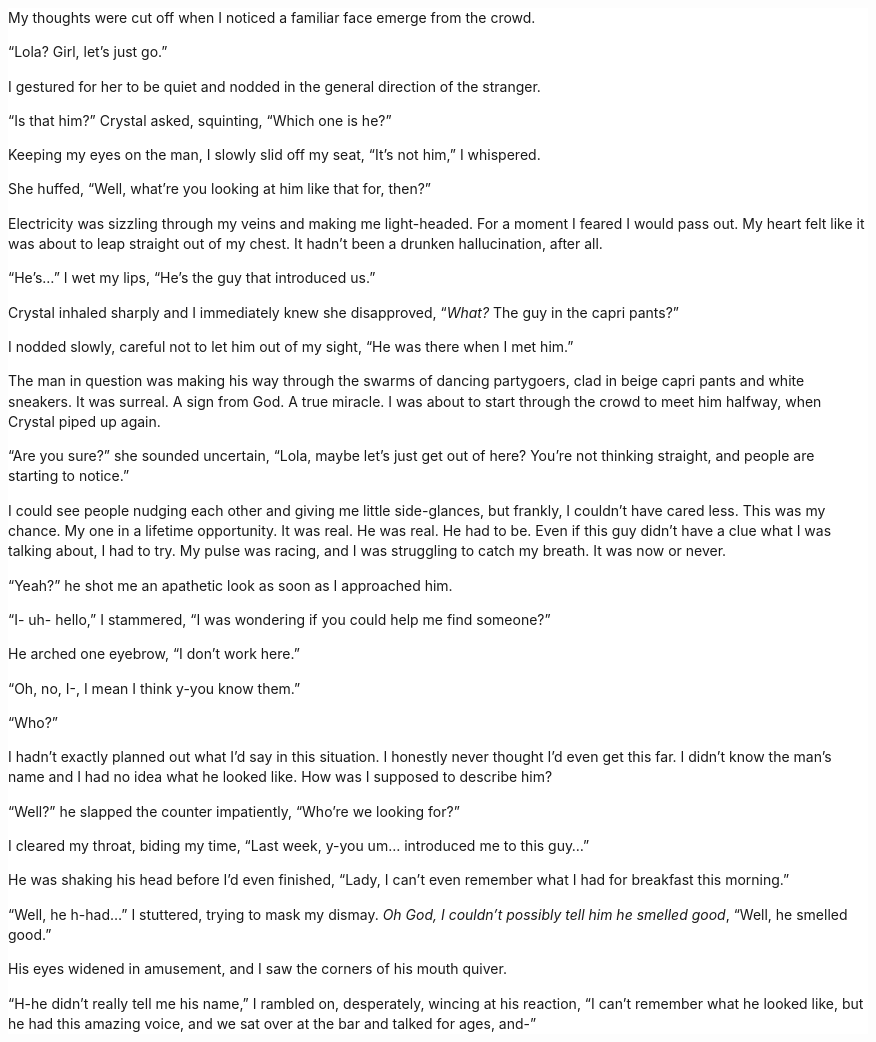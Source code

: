 My thoughts were cut off when I noticed a familiar face emerge from the crowd. 

“Lola? Girl, let’s just go.”

I gestured for her to be quiet and nodded in the general direction of the stranger. 

“Is that him?” Crystal asked, squinting, “Which one is he?”

Keeping my eyes on the man, I slowly slid off my seat, “It’s not him,” I whispered.

She huffed, “Well, what’re you looking at him like that for, then?”

Electricity was sizzling through my veins and making me light-headed. For a moment I feared I would pass out. My heart felt like it was about to leap straight out of my chest. It hadn’t been a drunken hallucination, after all. 

“He’s…” I wet my lips, “He’s the guy that introduced us.”

Crystal inhaled sharply and I immediately knew she disapproved, “*What?* The guy in the capri pants?”

I nodded slowly, careful not to let him out of my sight, “He was there when I met him.”

The man in question was making his way through the swarms of dancing partygoers, clad in beige capri pants and white sneakers. It was surreal. A sign from God. A true miracle. I was about to start through the crowd to meet him halfway, when Crystal piped up again.

“Are you sure?” she sounded uncertain, “Lola, maybe let’s just get out of here? You’re not thinking straight, and people are starting to notice.”

I could see people nudging each other and giving me little side-glances, but frankly, I couldn’t have cared less. This was my chance. My one in a lifetime opportunity. It was real. He was real. He had to be. Even if this guy didn’t have a clue what I was talking about, I had to try. My pulse was racing, and I was struggling to catch my breath. It was now or never. 

“Yeah?” he shot me an apathetic look as soon as I approached him.

“I- uh- hello,” I stammered, “I was wondering if you could help me find someone?”

He arched one eyebrow, “I don’t work here.”

“Oh, no, I-, I mean I think y-you know them.”

“Who?”

I hadn’t exactly planned out what I’d say in this situation. I honestly never thought I’d even get this far. I didn’t know the man’s name and I had no idea what he looked like. How was I supposed to describe him?

“Well?” he slapped the counter impatiently, “Who’re we looking for?”

I cleared my throat, biding my time, “Last week, y-you um… introduced me to this guy…”

He was shaking his head before I’d even finished, “Lady, I can’t even remember what I had for breakfast this morning.”

“Well, he h-had…” I stuttered, trying to mask my dismay. *Oh God, I couldn’t possibly tell him he smelled good*, “Well, he smelled good.”

His eyes widened in amusement, and I saw the corners of his mouth quiver.

“H-he didn’t really tell me his name,” I rambled on, desperately, wincing at his reaction, “I can’t remember what he looked like, but he had this amazing voice, and we sat over at the bar and talked for ages, and-”

